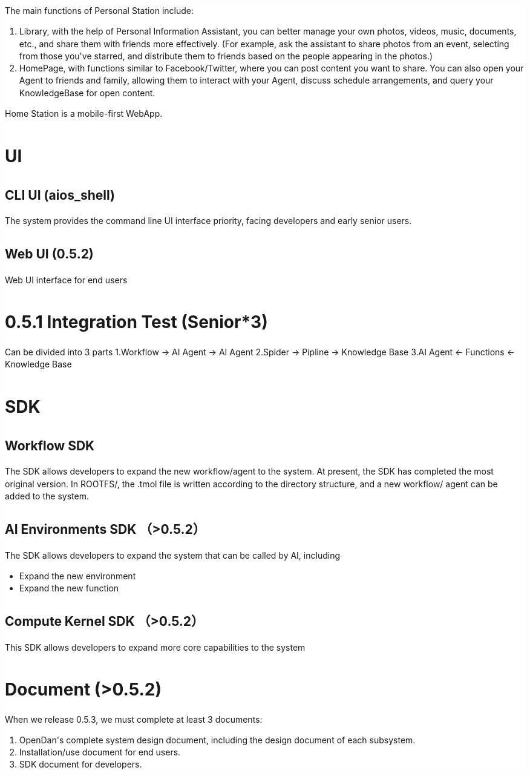 The main functions of Personal Station include:

1. Library, with the help of Personal Information Assistant, you can better manage your own photos, videos, music, documents, etc., and share them with friends more effectively. (For example, ask the assistant to share photos from an event, selecting from those you've starred, and distribute them to friends based on the people appearing in the photos.)
2. HomePage, with functions similar to Facebook/Twitter, where you can post content you want to share. You can also open your Agent to friends and family, allowing them to interact with your Agent, discuss schedule arrangements, and query your KnowledgeBase for open content.

Home Station is a mobile-first WebApp.

# UI

## CLI UI (aios_shell)

The system provides the command line UI interface priority, facing developers and early senior users.

## Web UI (0.5.2)

Web UI interface for end users

# 0.5.1 Integration Test (Senior*3)

Can be divided into 3 parts
1.Workflow -> AI Agent -> AI Agent
2.Spider -> Pipline -> Knowledge Base
3.AI Agent <- Functions <- Knowledge Base


# SDK 

## Workflow SDK

The SDK allows developers to expand the new workflow/agent to the system.
At present, the SDK has completed the most original version. In ROOTFS/, the .tmol file is written according to the directory structure, and a new workflow/ agent can be added to the system.

## AI Environments SDK （>0.5.2）

The SDK allows developers to expand the system that can be called by AI, including
- Expand the new environment
- Expand the new function

## Compute Kernel SDK （>0.5.2）

This SDK allows developers to expand more core capabilities to the system

# Document (>0.5.2)

When we release 0.5.3, we must complete at least 3 documents:

1. OpenDan's complete system design document, including the design document of each subsystem.
2. Installation/use document for end users.
3. SDK document for developers.
